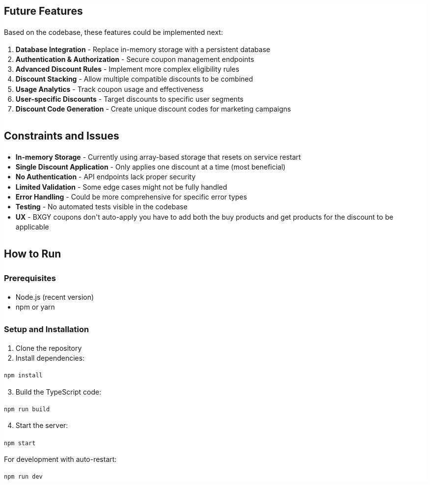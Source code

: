 ## Future Features

Based on the codebase, these features could be implemented next:

1. **Database Integration** - Replace in-memory storage with a persistent database
2. **Authentication & Authorization** - Secure coupon management endpoints
3. **Advanced Discount Rules** - Implement more complex eligibility rules
4. **Discount Stacking** - Allow multiple compatible discounts to be combined
5. **Usage Analytics** - Track coupon usage and effectiveness
6. **User-specific Discounts** - Target discounts to specific user segments
7. **Discount Code Generation** - Create unique discount codes for marketing campaigns

## Constraints and Issues

- **In-memory Storage** - Currently using array-based storage that resets on service restart
- **Single Discount Application** - Only applies one discount at a time (most beneficial)
- **No Authentication** - API endpoints lack proper security
- **Limited Validation** - Some edge cases might not be fully handled
- **Error Handling** - Could be more comprehensive for specific error types
- **Testing** - No automated tests visible in the codebase
- **UX** - BXGY coupons don't auto-apply you have to add both the buy products and get products for the discount to be applicable

## How to Run

### Prerequisites

- Node.js (recent version)
- npm or yarn

### Setup and Installation

1. Clone the repository
2. Install dependencies:

```bash
npm install
```

3. Build the TypeScript code:

```bash
npm run build
```

4. Start the server:

```bash
npm start
```

For development with auto-restart:

```bash
npm run dev
```
